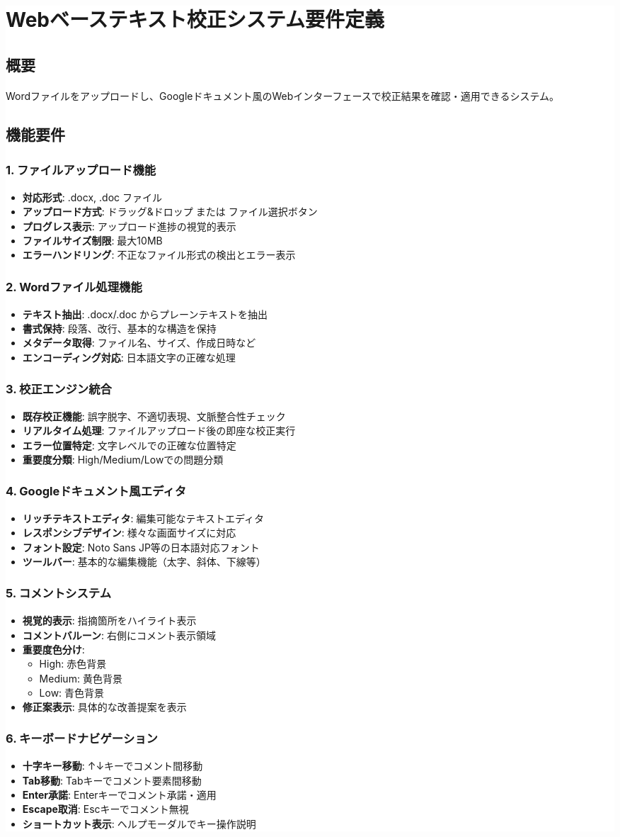 # Webベーステキスト校正システム要件定義

## 概要
Wordファイルをアップロードし、Googleドキュメント風のWebインターフェースで校正結果を確認・適用できるシステム。

## 機能要件

### 1. ファイルアップロード機能
- **対応形式**: .docx, .doc ファイル
- **アップロード方式**: ドラッグ&ドロップ または ファイル選択ボタン
- **プログレス表示**: アップロード進捗の視覚的表示
- **ファイルサイズ制限**: 最大10MB
- **エラーハンドリング**: 不正なファイル形式の検出とエラー表示

### 2. Wordファイル処理機能
- **テキスト抽出**: .docx/.doc からプレーンテキストを抽出
- **書式保持**: 段落、改行、基本的な構造を保持
- **メタデータ取得**: ファイル名、サイズ、作成日時など
- **エンコーディング対応**: 日本語文字の正確な処理

### 3. 校正エンジン統合
- **既存校正機能**: 誤字脱字、不適切表現、文脈整合性チェック
- **リアルタイム処理**: ファイルアップロード後の即座な校正実行
- **エラー位置特定**: 文字レベルでの正確な位置特定
- **重要度分類**: High/Medium/Lowでの問題分類

### 4. Googleドキュメント風エディタ
- **リッチテキストエディタ**: 編集可能なテキストエディタ
- **レスポンシブデザイン**: 様々な画面サイズに対応
- **フォント設定**: Noto Sans JP等の日本語対応フォント
- **ツールバー**: 基本的な編集機能（太字、斜体、下線等）

### 5. コメントシステム
- **視覚的表示**: 指摘箇所をハイライト表示
- **コメントバルーン**: 右側にコメント表示領域
- **重要度色分け**: 
  - High: 赤色背景
  - Medium: 黄色背景
  - Low: 青色背景
- **修正案表示**: 具体的な改善提案を表示

### 6. キーボードナビゲーション
- **十字キー移動**: ↑↓キーでコメント間移動
- **Tab移動**: Tabキーでコメント要素間移動
- **Enter承諾**: Enterキーでコメント承諾・適用
- **Escape取消**: Escキーでコメント無視
- **ショートカット表示**: ヘルプモーダルでキー操作説明
